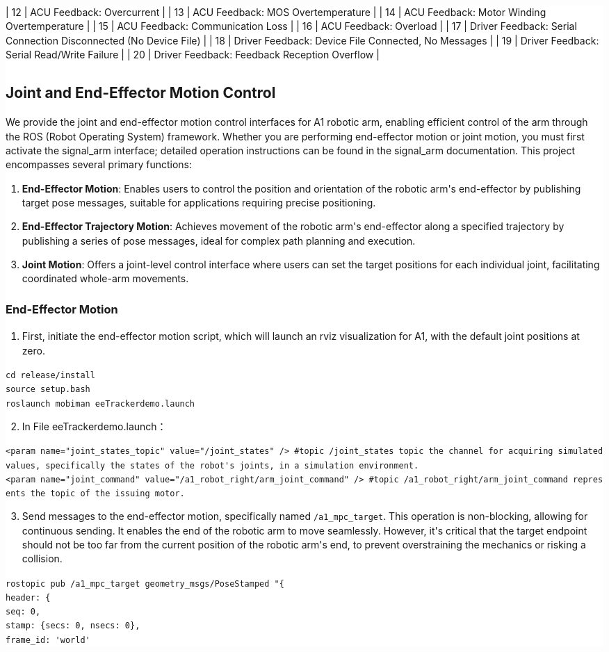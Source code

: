 | 12                  | ACU Feedback: Overcurrent                                        |
| 13                  | ACU Feedback: MOS Overtemperature                                |
| 14                  | ACU Feedback: Motor Winding Overtemperature                      |
| 15                  | ACU Feedback: Communication Loss                                 |
| 16                  | ACU Feedback: Overload                                           |
| 17                  | Driver Feedback: Serial Connection Disconnected (No Device File) |
| 18                  | Driver Feedback: Device File Connected, No Messages              |
| 19                  | Driver Feedback: Serial Read/Write Failure                       |
| 20                  | Driver Feedback: Feedback Reception Overflow                     |

## Joint and End-Effector Motion Control
We provide the joint and end-effector motion control interfaces for A1 robotic arm, 
enabling efficient control of the arm through the ROS (Robot Operating System) framework. 
Whether you are performing end-effector motion or joint motion, 
you must first activate the signal_arm interface; 
detailed operation instructions can be found in the signal_arm documentation. 
This project encompasses several primary functions:

1. **End-Effector Motion**: Enables users to control the position and orientation of the robotic arm's 
end-effector by publishing target pose messages, suitable for applications requiring precise positioning.

2. **End-Effector Trajectory Motion**: Achieves movement of the robotic arm's end-effector along a specified trajectory 
by publishing a series of pose messages, ideal for complex path planning and execution.

3. **Joint Motion**: Offers a joint-level control interface where users can set the target positions for each individual joint, 
facilitating coordinated whole-arm movements.

### End-Effector Motion
1. First, initiate the end-effector motion script, which will launch an rviz visualization for A1, with the default joint positions at zero.
```shell
cd release/install
source setup.bash
roslaunch mobiman eeTrackerdemo.launch
```
2. In File eeTrackerdemo.launch：
```shell
<param name="joint_states_topic" value="/joint_states" /> #topic /joint_states topic the channel for acquiring simulated values, specifically the states of the robot's joints, in a simulation environment.
<param name="joint_command" value="/a1_robot_right/arm_joint_command" /> #topic /a1_robot_right/arm_joint_command represents the topic of the issuing motor.
```
3. Send messages to the end-effector motion, 
specifically named `/a1_mpc_target`. This operation is non-blocking, 
allowing for continuous sending. It enables the end of the robotic arm to move seamlessly. 
However, it's critical that the target endpoint should not be too far from the current position of the robotic arm's end, 
to prevent overstraining the mechanics or risking a collision.
```shell
rostopic pub /a1_mpc_target geometry_msgs/PoseStamped "{
header: {
seq: 0,
stamp: {secs: 0, nsecs: 0},
frame_id: 'world'
```